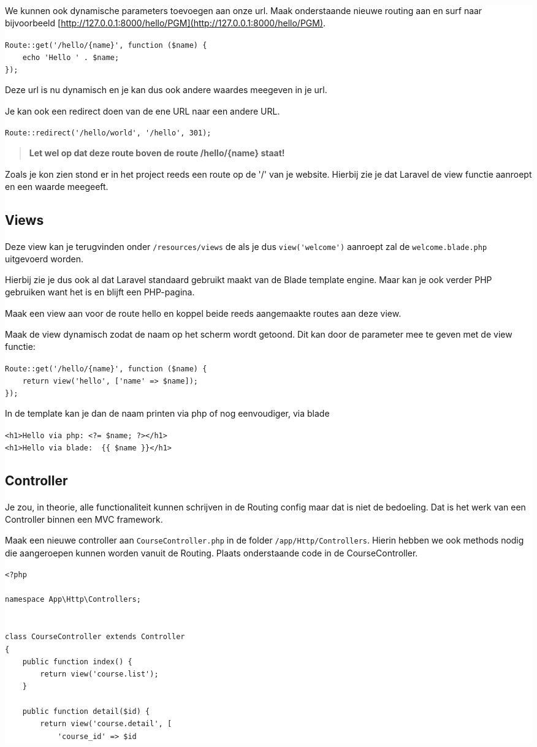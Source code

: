 We kunnen ook dynamische parameters toevoegen aan onze url. Maak onderstaande nieuwe routing aan en surf naar bijvoorbeeld [http://127.0.0.1:8000/hello/PGM](http://127.0.0.1:8000/hello/PGM). 

```
Route::get('/hello/{name}', function ($name) {
    echo 'Hello ' . $name;
});
```

Deze url is nu dynamisch en je kan dus ook andere waardes meegeven in je url.

Je kan ook een redirect doen van de ene URL naar een andere URL.

```
Route::redirect('/hello/world', '/hello', 301);
```

> **Let wel op dat deze route boven de route /hello/{name} staat!**

Zoals je kon zien stond er in het project reeds een route op de '/' van je website. Hierbij zie je dat Laravel de view functie aanroept en een waarde meegeeft.

## Views

Deze view kan je terugvinden onder `/resources/views` de als je dus `view('welcome')` aanroept zal de `welcome.blade.php` uitgevoerd worden.

Hierbij zie je dus ook al dat Laravel standaard gebruikt maakt van de Blade template engine. Maar kan je ook verder PHP gebruiken want het is en blijft een PHP-pagina.

Maak een view aan voor de route hello en koppel beide reeds aangemaakte routes aan deze view.

Maak de view dynamisch zodat de naam op het scherm wordt getoond. Dit kan door de parameter mee te geven met de view functie:

```
Route::get('/hello/{name}', function ($name) {
    return view('hello', ['name' => $name]);
});
```
In de template kan je dan de naam printen via php of nog eenvoudiger, via blade

```
<h1>Hello via php: <?= $name; ?></h1>
<h1>Hello via blade:  {{ $name }}</h1>
```

## Controller

Je zou, in theorie, alle functionaliteit kunnen schrijven in de Routing config maar dat is niet de bedoeling. Dat is het werk van een Controller binnen een MVC framework.

Maak een nieuwe controller aan `CourseController.php` in de folder `/app/Http/Controllers`. Hierin hebben we ook methods nodig die aangeroepen kunnen worden vanuit de Routing. Plaats onderstaande code in de CourseController.

```
<?php

namespace App\Http\Controllers;


class CourseController extends Controller
{
    public function index() {
        return view('course.list');
    }

    public function detail($id) {
        return view('course.detail', [
            'course_id' => $id
```